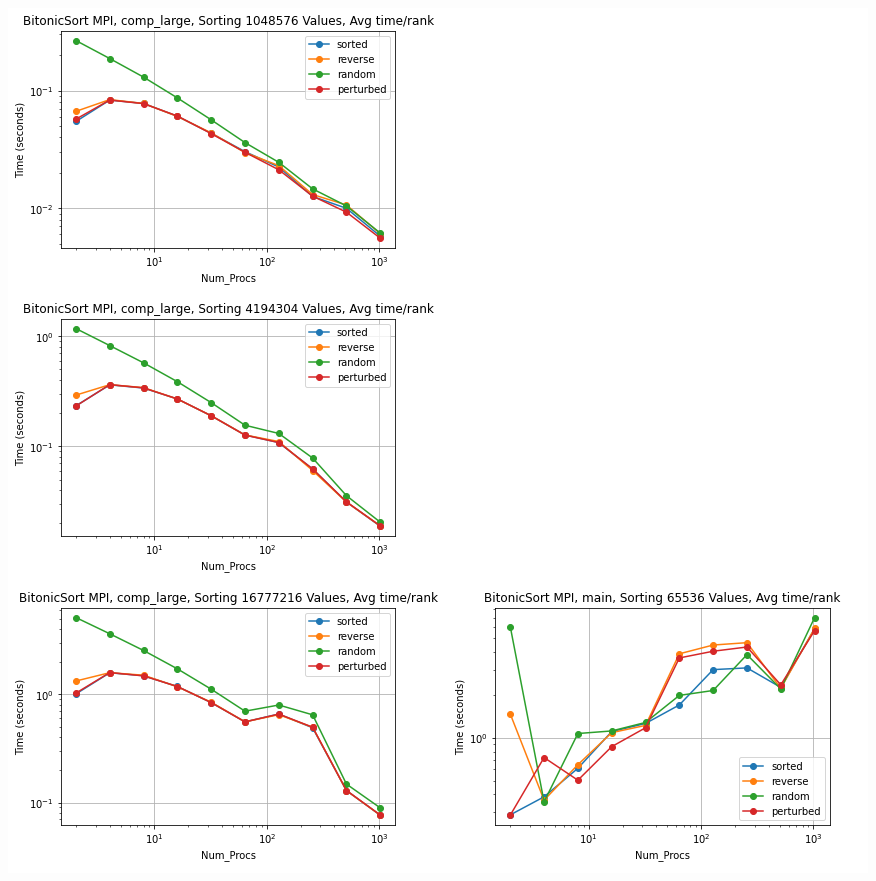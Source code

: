 ![output_28_17.png](./Graphs/Bitonic/output_28_17.png)
![output_28_18.png](./Graphs/Bitonic/output_28_18.png)
![output_28_19.png](./Graphs/Bitonic/output_28_19.png)
![output_28_1.png](./Graphs/Bitonic/output_28_1.png)